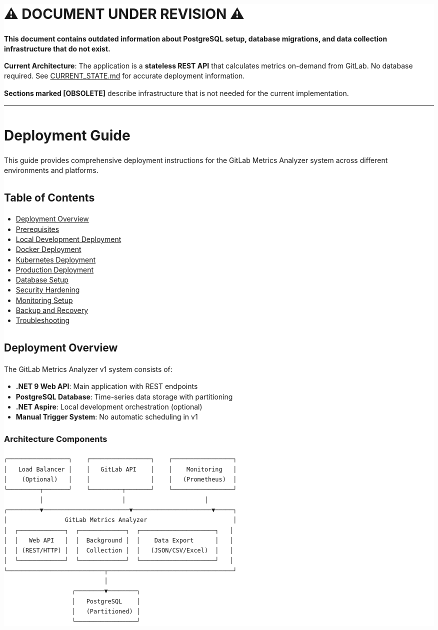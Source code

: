 # ⚠️ DOCUMENT UNDER REVISION ⚠️

**This document contains outdated information about PostgreSQL setup, database migrations, and data collection infrastructure that do not exist.**

**Current Architecture**: The application is a **stateless REST API** that calculates metrics on-demand from GitLab. No database required. See [CURRENT_STATE.md](CURRENT_STATE.md) for accurate deployment information.

**Sections marked [OBSOLETE]** describe infrastructure that is not needed for the current implementation.

---

# Deployment Guide

This guide provides comprehensive deployment instructions for the GitLab Metrics Analyzer system across different environments and platforms.

## Table of Contents
- [Deployment Overview](#deployment-overview)
- [Prerequisites](#prerequisites)
- [Local Development Deployment](#local-development-deployment)
- [Docker Deployment](#docker-deployment)
- [Kubernetes Deployment](#kubernetes-deployment)
- [Production Deployment](#production-deployment)
- [Database Setup](#database-setup)
- [Security Hardening](#security-hardening)
- [Monitoring Setup](#monitoring-setup)
- [Backup and Recovery](#backup-and-recovery)
- [Troubleshooting](#troubleshooting)

## Deployment Overview

The GitLab Metrics Analyzer v1 system consists of:
- **.NET 9 Web API**: Main application with REST endpoints
- **PostgreSQL Database**: Time-series data storage with partitioning
- **.NET Aspire**: Local development orchestration (optional)
- **Manual Trigger System**: No automatic scheduling in v1

### Architecture Components
```
┌─────────────────┐    ┌─────────────────┐    ┌─────────────────┐
│   Load Balancer │    │   GitLab API    │    │    Monitoring   │
│    (Optional)   │    │                 │    │   (Prometheus)  │
└─────────┬───────┘    └─────────┬───────┘    └─────────────────┘
          │                      │                      │
┌─────────▼────────────────────────▼──────────────────────▼─────┐
│                GitLab Metrics Analyzer                        │
│  ┌─────────────┐  ┌─────────────┐  ┌─────────────────────┐   │
│  │   Web API   │  │  Background │  │    Data Export      │   │
│  │ (REST/HTTP) │  │  Collection │  │   (JSON/CSV/Excel)  │   │
│  └─────────────┘  └─────────────┘  └─────────────────────┘   │
└───────────────────────────┬───────────────────────────────────┘
                            │
                   ┌────────▼────────┐
                   │   PostgreSQL    │
                   │   (Partitioned) │
                   └─────────────────┘
```

